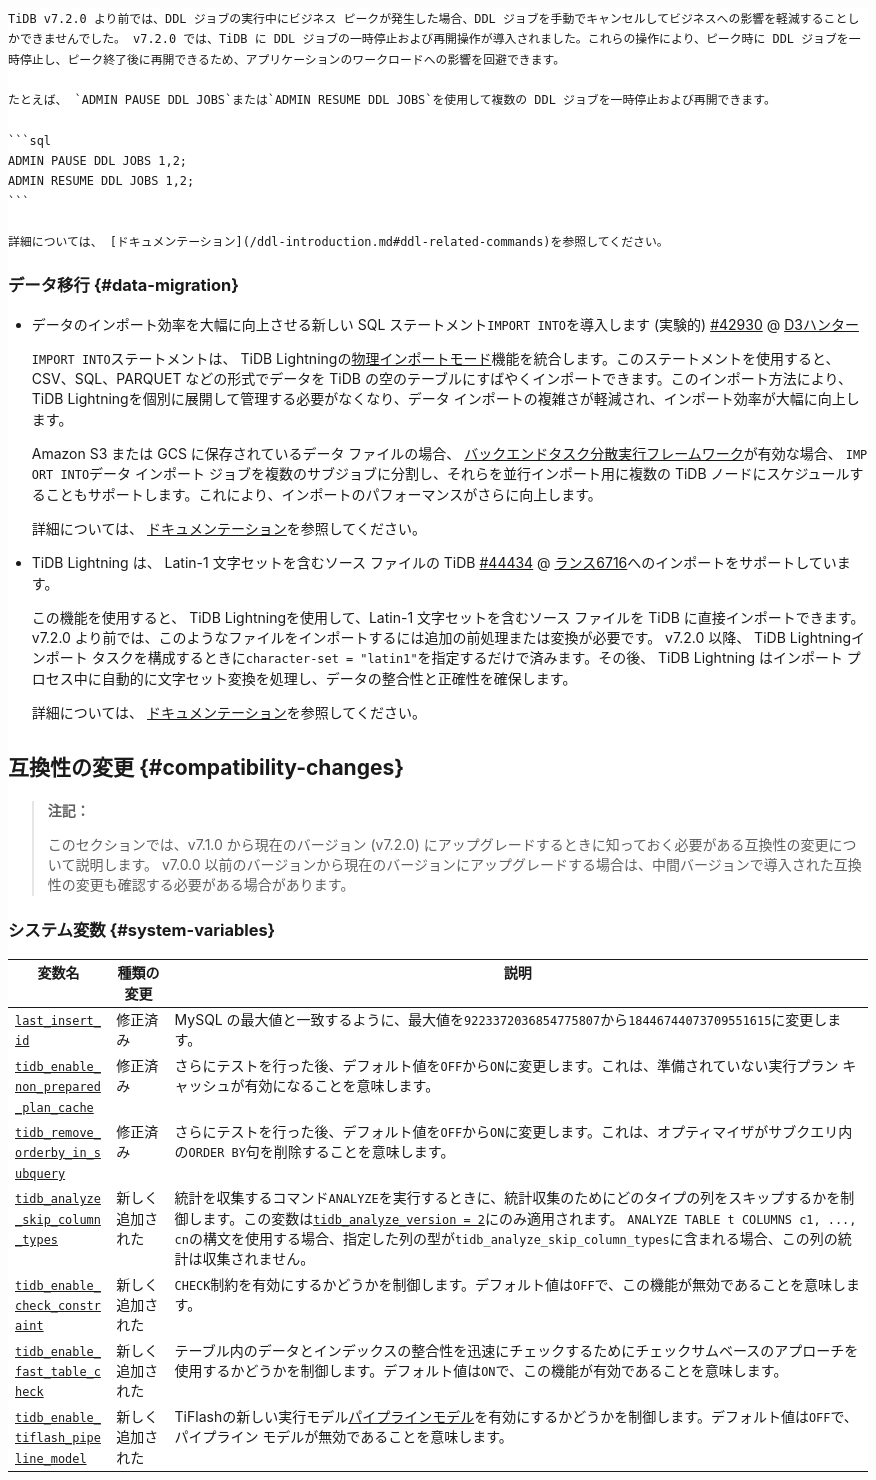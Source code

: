     TiDB v7.2.0 より前では、DDL ジョブの実行中にビジネス ピークが発生した場合、DDL ジョブを手動でキャンセルしてビジネスへの影響を軽減することしかできませんでした。 v7.2.0 では、TiDB に DDL ジョブの一時停止および再開操作が導入されました。これらの操作により、ピーク時に DDL ジョブを一時停止し、ピーク終了後に再開できるため、アプリケーションのワークロードへの影響を回避できます。

    たとえば、 `ADMIN PAUSE DDL JOBS`または`ADMIN RESUME DDL JOBS`を使用して複数の DDL ジョブを一時停止および再開できます。

    ```sql
    ADMIN PAUSE DDL JOBS 1,2;
    ADMIN RESUME DDL JOBS 1,2;
    ```

    詳細については、 [ドキュメンテーション](/ddl-introduction.md#ddl-related-commands)を参照してください。

### データ移行 {#data-migration}

-   データのインポート効率を大幅に向上させる新しい SQL ステートメント`IMPORT INTO`を導入します (実験的) [#42930](https://github.com/pingcap/tidb/issues/42930) @ [D3ハンター](https://github.com/D3Hunter)

    `IMPORT INTO`ステートメントは、 TiDB Lightningの[物理インポートモード](/tidb-lightning/tidb-lightning-physical-import-mode.md)機能を統合します。このステートメントを使用すると、CSV、SQL、PARQUET などの形式でデータを TiDB の空のテーブルにすばやくインポートできます。このインポート方法により、 TiDB Lightningを個別に展開して管理する必要がなくなり、データ インポートの複雑さが軽減され、インポート効率が大幅に向上します。

    Amazon S3 または GCS に保存されているデータ ファイルの場合、 [バックエンドタスク分散実行フレームワーク](/tidb-distributed-execution-framework.md)が有効な場合、 `IMPORT INTO`データ インポート ジョブを複数のサブジョブに分割し、それらを並行インポート用に複数の TiDB ノードにスケジュールすることもサポートします。これにより、インポートのパフォーマンスがさらに向上します。

    詳細については、 [ドキュメンテーション](/sql-statements/sql-statement-import-into.md)を参照してください。

-   TiDB Lightning は、 Latin-1 文字セットを含むソース ファイルの TiDB [#44434](https://github.com/pingcap/tidb/issues/44434) @ [ランス6716](https://github.com/lance6716)へのインポートをサポートしています。

    この機能を使用すると、 TiDB Lightningを使用して、Latin-1 文字セットを含むソース ファイルを TiDB に直接インポートできます。 v7.2.0 より前では、このようなファイルをインポートするには追加の前処理または変換が必要です。 v7.2.0 以降、 TiDB Lightningインポート タスクを構成するときに`character-set = "latin1"`を指定するだけで済みます。その後、 TiDB Lightning はインポート プロセス中に自動的に文字セット変換を処理し、データの整合性と正確性を確保します。

    詳細については、 [ドキュメンテーション](/tidb-lightning/tidb-lightning-configuration.md#tidb-lightning-task)を参照してください。

## 互換性の変更 {#compatibility-changes}

> **注記：**
>
> このセクションでは、v7.1.0 から現在のバージョン (v7.2.0) にアップグレードするときに知っておく必要がある互換性の変更について説明します。 v7.0.0 以前のバージョンから現在のバージョンにアップグレードする場合は、中間バージョンで導入された互換性の変更も確認する必要がある場合があります。

### システム変数 {#system-variables}

| 変数名                                                                                                                                        | 種類の変更    | 説明                                                                                                                                                                                                                                                                            |
| ------------------------------------------------------------------------------------------------------------------------------------------ | -------- | ----------------------------------------------------------------------------------------------------------------------------------------------------------------------------------------------------------------------------------------------------------------------------- |
| [`last_insert_id`](/system-variables.md#last_insert_id)                                                                                    | 修正済み     | MySQL の最大値と一致するように、最大​​値を`9223372036854775807`から`18446744073709551615`に変更します。                                                                                                                                                                                                 |
| [`tidb_enable_non_prepared_plan_cache`](/system-variables.md#tidb_enable_non_prepared_plan_cache)                                          | 修正済み     | さらにテストを行った後、デフォルト値を`OFF`から`ON`に変更します。これは、準備されていない実行プラン キャッシュが有効になることを意味します。                                                                                                                                                                                                   |
| [`tidb_remove_orderby_in_subquery`](/system-variables.md#tidb_remove_orderby_in_subquery-new-in-v610)                                      | 修正済み     | さらにテストを行った後、デフォルト値を`OFF`から`ON`に変更します。これは、オプティマイザがサブクエリ内の`ORDER BY`句を削除することを意味します。                                                                                                                                                                                             |
| [`tidb_analyze_skip_column_types`](/system-variables.md#tidb_analyze_skip_column_types-new-in-v720)                                        | 新しく追加された | 統計を収集するコマンド`ANALYZE`を実行するときに、統計収集のためにどのタイプの列をスキップするかを制御します。この変数は[`tidb_analyze_version = 2`](/system-variables.md#tidb_analyze_version-new-in-v510)にのみ適用されます。 `ANALYZE TABLE t COLUMNS c1, ..., cn`の構文を使用する場合、指定した列の型が`tidb_analyze_skip_column_types`に含まれる場合、この列の統計は収集されません。 |
| [`tidb_enable_check_constraint`](/system-variables.md#tidb_enable_check_constraint-new-in-v720)                                            | 新しく追加された | `CHECK`制約を有効にするかどうかを制御します。デフォルト値は`OFF`で、この機能が無効であることを意味します。                                                                                                                                                                                                                   |
| [`tidb_enable_fast_table_check`](/system-variables.md#tidb_enable_fast_table_check-new-in-v720)                                            | 新しく追加された | テーブル内のデータとインデックスの整合性を迅速にチェックするためにチェックサムベースのアプローチを使用するかどうかを制御します。デフォルト値は`ON`で、この機能が有効であることを意味します。                                                                                                                                                                              |
| [`tidb_enable_tiflash_pipeline_model`](https://docs.pingcap.com/tidb/v7.2/system-variables#tidb_enable_tiflash_pipeline_model-new-in-v720) | 新しく追加された | TiFlashの新しい実行モデル[パイプラインモデル](/tiflash/tiflash-pipeline-model.md)を有効にするかどうかを制御します。デフォルト値は`OFF`で、パイプライン モデルが無効であることを意味します。                                                                                                                                                       |